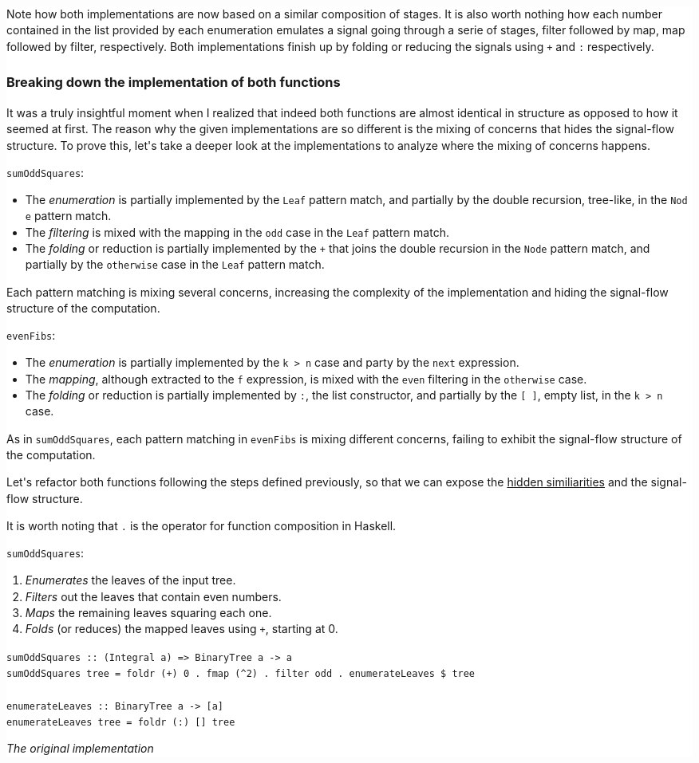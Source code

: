 Note how both implementations are now based on a similar composition of stages. 
It is also worth nothing how each number contained in the list provided by each enumeration emulates a signal going through a serie of stages, filter followed by map, map followed by filter, respectively. Both implementations finish up by folding or reducing the signals using `+` and `:` respectively.

### Breaking down the implementation of both functions

It was a truly insightful moment when I realized that indeed both functions are almost identical in structure as opposed to how it seemed at first. The reason why the given implementations are so different is the mixing of concerns that hides the signal-flow structure. To prove this, let's take a deeper look at the implementations to analyze where the mixing of concerns happens.

`sumOddSquares`:

* The *enumeration* is partially implemented by the `Leaf` pattern match, and partially by the double recursion, tree-like, in the `Node` pattern match.
* The *filtering* is mixed with the mapping in the `odd` case in the `Leaf` pattern match.
* The *folding* or reduction is partially implemented by the `+` that joins the double recursion in the `Node` pattern match, and partially by the `otherwise` case in the `Leaf` pattern match.

Each pattern matching is mixing several concerns, increasing the complexity of the implementation and hiding the signal-flow structure of the computation.

`evenFibs`:

* The *enumeration* is partially implemented by the `k > n` case and party by the `next` expression.
* The *mapping*, although extracted to the `f` expression, is mixed with the `even` filtering in the `otherwise` case.
* The *folding* or reduction is partially implemented by `:`, the list constructor, and partially by the `[ ]`, empty list, in the `k > n` case.

As in `sumOddSquares`, each pattern matching in `evenFibs` is mixing different concerns, failing to exhibit the signal-flow structure of the computation.

Let's refactor both functions following the steps defined previously, so that we can expose the [hidden similiarities](#similarities) and the signal-flow structure.

It is worth noting that `.` is the operator for function composition in Haskell.

`sumOddSquares`:

1. *Enumerates* the leaves of the input tree.
2. *Filters* out the leaves that contain even numbers.
3. *Maps* the remaining leaves squaring each one.
4. *Folds* (or reduces) the mapped leaves using `+`, starting at 0.

```
sumOddSquares :: (Integral a) => BinaryTree a -> a
sumOddSquares tree = foldr (+) 0 . fmap (^2) . filter odd . enumerateLeaves $ tree

enumerateLeaves :: BinaryTree a -> [a]
enumerateLeaves tree = foldr (:) [] tree
```

*The original implementation*
